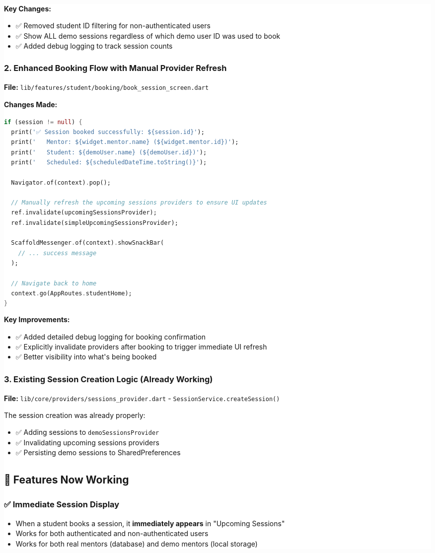 **Key Changes:**
- ✅ Removed student ID filtering for non-authenticated users
- ✅ Show ALL demo sessions regardless of which demo user ID was used to book
- ✅ Added debug logging to track session counts

### 2. **Enhanced Booking Flow with Manual Provider Refresh**

**File:** `lib/features/student/booking/book_session_screen.dart`

**Changes Made:**

```dart
if (session != null) {
  print('✅ Session booked successfully: ${session.id}');
  print('   Mentor: ${widget.mentor.name} (${widget.mentor.id})');
  print('   Student: ${demoUser.name} (${demoUser.id})');
  print('   Scheduled: ${scheduledDateTime.toString()}');
  
  Navigator.of(context).pop();

  // Manually refresh the upcoming sessions providers to ensure UI updates
  ref.invalidate(upcomingSessionsProvider);
  ref.invalidate(simpleUpcomingSessionsProvider);

  ScaffoldMessenger.of(context).showSnackBar(
    // ... success message
  );

  // Navigate back to home
  context.go(AppRoutes.studentHome);
}
```

**Key Improvements:**
- ✅ Added detailed debug logging for booking confirmation
- ✅ Explicitly invalidate providers after booking to trigger immediate UI refresh
- ✅ Better visibility into what's being booked

### 3. **Existing Session Creation Logic** (Already Working)

**File:** `lib/core/providers/sessions_provider.dart` - `SessionService.createSession()`

The session creation was already properly:
- ✅ Adding sessions to `demoSessionsProvider`
- ✅ Invalidating upcoming sessions providers
- ✅ Persisting demo sessions to SharedPreferences

## 🎯 Features Now Working

### ✅ **Immediate Session Display**
- When a student books a session, it **immediately appears** in "Upcoming Sessions"
- Works for both authenticated and non-authenticated users
- Works for both real mentors (database) and demo mentors (local storage)

